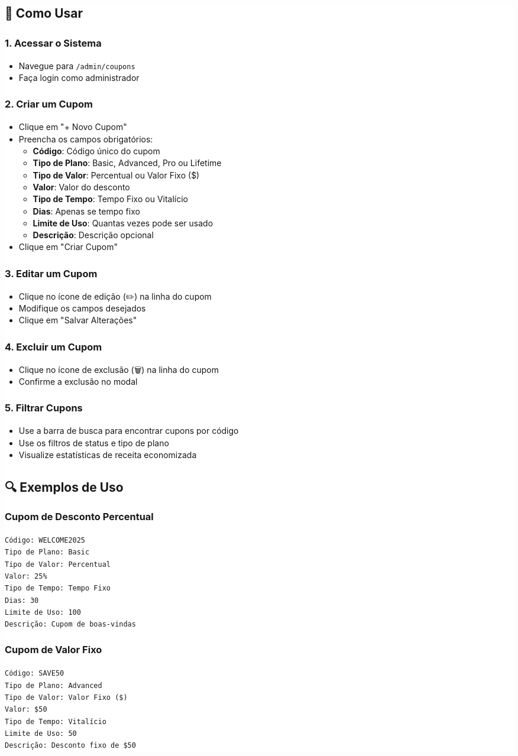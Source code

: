 ## 🚀 Como Usar

### **1. Acessar o Sistema**
- Navegue para `/admin/coupons`
- Faça login como administrador

### **2. Criar um Cupom**
- Clique em "+ Novo Cupom"
- Preencha os campos obrigatórios:
  - **Código**: Código único do cupom
  - **Tipo de Plano**: Basic, Advanced, Pro ou Lifetime
  - **Tipo de Valor**: Percentual ou Valor Fixo ($)
  - **Valor**: Valor do desconto
  - **Tipo de Tempo**: Tempo Fixo ou Vitalício
  - **Dias**: Apenas se tempo fixo
  - **Limite de Uso**: Quantas vezes pode ser usado
  - **Descrição**: Descrição opcional
- Clique em "Criar Cupom"

### **3. Editar um Cupom**
- Clique no ícone de edição (✏️) na linha do cupom
- Modifique os campos desejados
- Clique em "Salvar Alterações"

### **4. Excluir um Cupom**
- Clique no ícone de exclusão (🗑️) na linha do cupom
- Confirme a exclusão no modal

### **5. Filtrar Cupons**
- Use a barra de busca para encontrar cupons por código
- Use os filtros de status e tipo de plano
- Visualize estatísticas de receita economizada

## 🔍 Exemplos de Uso

### **Cupom de Desconto Percentual**
```
Código: WELCOME2025
Tipo de Plano: Basic
Tipo de Valor: Percentual
Valor: 25%
Tipo de Tempo: Tempo Fixo
Dias: 30
Limite de Uso: 100
Descrição: Cupom de boas-vindas
```

### **Cupom de Valor Fixo**
```
Código: SAVE50
Tipo de Plano: Advanced
Tipo de Valor: Valor Fixo ($)
Valor: $50
Tipo de Tempo: Vitalício
Limite de Uso: 50
Descrição: Desconto fixo de $50
```
